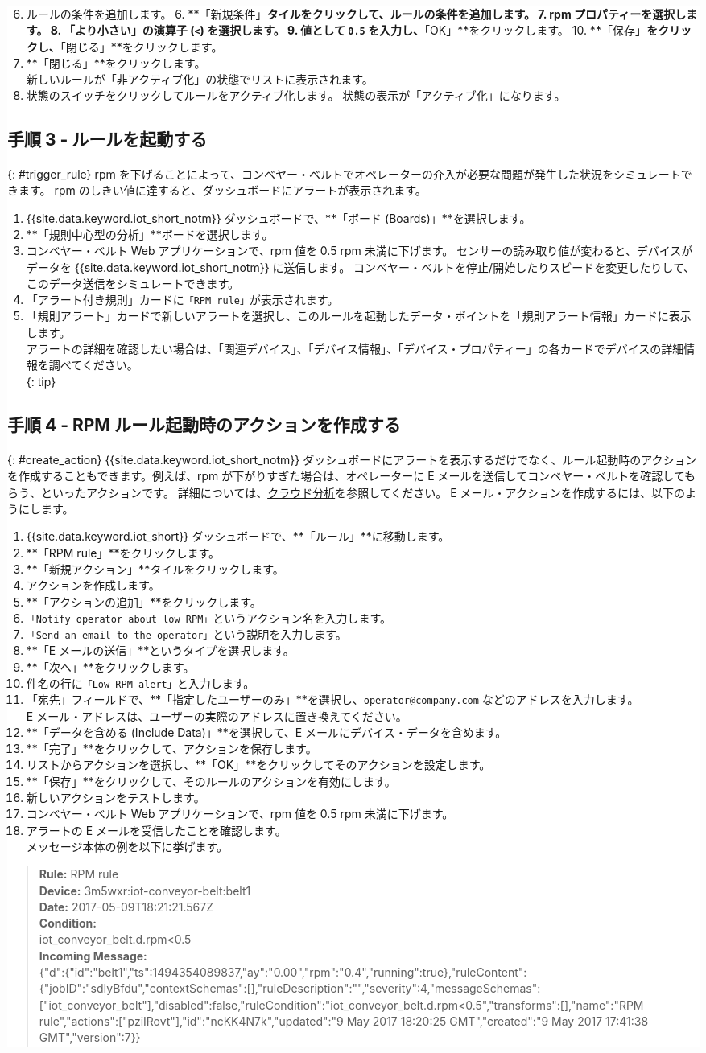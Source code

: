  6. ルールの条件を追加します。
    6. **「新規条件」**タイルをクリックして、ルールの条件を追加します。
    7. **rpm** プロパティーを選択します。
    8. 「より小さい」の演算子 (`<`) を選択します。
    9. 値として `0.5` を入力し、**「OK」**をクリックします。
    10. **「保存」**をクリックし、**「閉じる」**をクリックします。
 11. **「閉じる」**をクリックします。  
新しいルールが「非アクティブ化」の状態でリストに表示されます。
12. 状態のスイッチをクリックしてルールをアクティブ化します。
状態の表示が「アクティブ化」になります。

## 手順 3 - ルールを起動する
{: #trigger_rule}
rpm を下げることによって、コンベヤー・ベルトでオペレーターの介入が必要な問題が発生した状況をシミュレートできます。 rpm のしきい値に達すると、ダッシュボードにアラートが表示されます。
1. {{site.data.keyword.iot_short_notm}} ダッシュボードで、**「ボード (Boards)」**を選択します。
3. **「規則中心型の分析」**ボードを選択します。
4. コンベヤー・ベルト Web アプリケーションで、rpm 値を 0.5 rpm 未満に下げます。
センサーの読み取り値が変わると、デバイスがデータを {{site.data.keyword.iot_short_notm}} に送信します。 コンベヤー・ベルトを停止/開始したりスピードを変更したりして、このデータ送信をシミュレートできます。  
5. 「アラート付き規則」カードに`「RPM rule」`が表示されます。
6. 「規則アラート」カードで新しいアラートを選択し、このルールを起動したデータ・ポイントを「規則アラート情報」カードに表示します。  
アラートの詳細を確認したい場合は、「関連デバイス」、「デバイス情報」、「デバイス・プロパティー」の各カードでデバイスの詳細情報を調べてください。  
{: tip}

## 手順 4 - RPM ルール起動時のアクションを作成する
{: #create_action}
{{site.data.keyword.iot_short_notm}} ダッシュボードにアラートを表示するだけでなく、ルール起動時のアクションを作成することもできます。例えば、rpm が下がりすぎた場合は、オペレーターに E メールを送信してコンベヤー・ベルトを確認してもらう、といったアクションです。 詳細については、[クラウド分析](/docs/services/IoT/cloud_analytics.html#shared)を参照してください。
E メール・アクションを作成するには、以下のようにします。
1. {{site.data.keyword.iot_short}} ダッシュボードで、**「ルール」**に移動します。
2. **「RPM rule」**をクリックします。
3. **「新規アクション」**タイルをクリックします。
4. アクションを作成します。
 1. **「アクションの追加」**をクリックします。
 2. `「Notify operator about low RPM」`というアクション名を入力します。
 3. `「Send an email to the operator」`という説明を入力します。
 4. **「E メールの送信」**というタイプを選択します。
 5. **「次へ」**をクリックします。
 6. 件名の行に`「Low RPM alert」`と入力します。
 7. 「宛先」フィールドで、**「指定したユーザーのみ」**を選択し、`operator@company.com` などのアドレスを入力します。  
E メール・アドレスは、ユーザーの実際のアドレスに置き換えてください。
 8. **「データを含める (Include Data)」**を選択して、E メールにデバイス・データを含めます。
 9. **「完了」**をクリックして、アクションを保存します。  
5. リストからアクションを選択し、**「OK」**をクリックしてそのアクションを設定します。
6. **「保存」**をクリックして、そのルールのアクションを有効にします。
7. 新しいアクションをテストします。
 4. コンベヤー・ベルト Web アプリケーションで、rpm 値を 0.5 rpm 未満に下げます。
 5. アラートの E メールを受信したことを確認します。  
メッセージ本体の例を以下に挙げます。
> **Rule:** RPM rule  
> **Device:** 3m5wxr:iot-conveyor-belt:belt1  
> **Date:** 2017-05-09T18:21:21.567Z  
> **Condition:**  
> iot_conveyor_belt.d.rpm<0.5  
> **Incoming Message:**  
> {"d":{"id":"belt1","ts":1494354089837,"ay":"0.00","rpm":"0.4","running":true},"ruleContent":{"jobID":"sdIyBfdu","contextSchemas":[],"ruleDescription":"","severity":4,"messageSchemas":["iot_conveyor_belt"],"disabled":false,"ruleCondition":"iot_conveyor_belt.d.rpm<0.5","transforms":[],"name":"RPM rule","actions":["pziIRovt"],"id":"ncKK4N7k","updated":"9 May 2017 18:20:25 GMT","created":"9 May 2017 17:41:38 GMT","version":7}}  